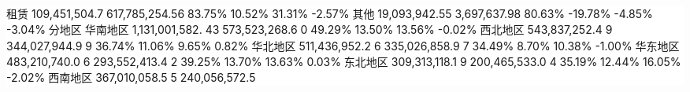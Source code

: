 租赁
109,451,504.7
617,785,254.56
83.75%
10.52%
31.31%
-2.57%
其他
19,093,942.55
3,697,637.98
80.63%
-19.78%
-4.85%
-3.04%
分地区
华南地区
1,131,001,582.
43
573,523,268.6
0
49.29%
13.50%
13.56%
-0.02%
西北地区
543,837,252.4
9
344,027,944.9
9
36.74%
11.06%
9.65%
0.82%
华北地区
511,436,952.2
6
335,026,858.9
7
34.49%
8.70%
10.38%
-1.00%
华东地区
483,210,740.0
6
293,552,413.4
2
39.25%
13.70%
13.63%
0.03%
东北地区
309,313,118.1
9
200,465,533.0
4
35.19%
12.44%
16.05%
-2.02%
西南地区
367,010,058.5
5
240,056,572.5